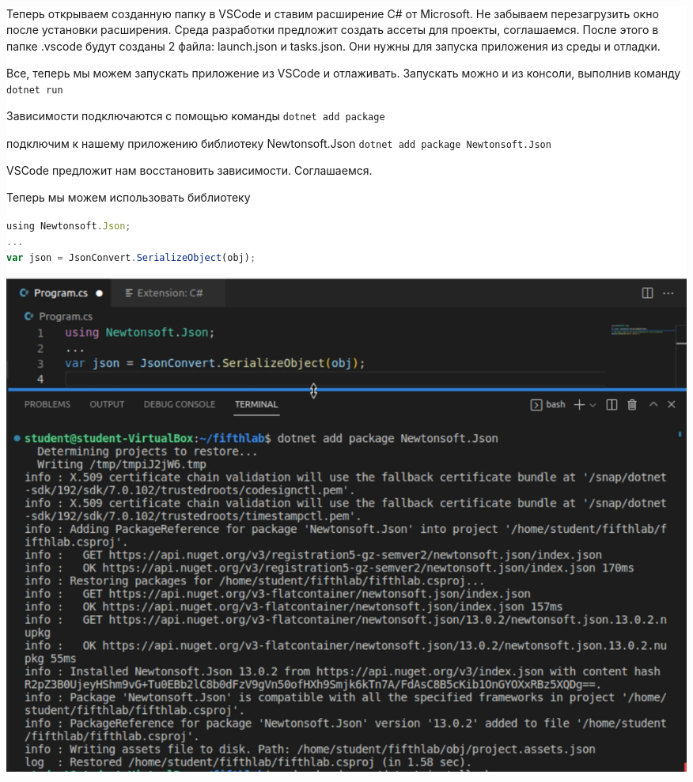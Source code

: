 Теперь открываем созданную папку в VSCode и ставим расширение C# от Microsoft. Не забываем перезагрузить окно после установки расширения. Среда разработки предложит создать ассеты для проекты, соглашаемся. После этого в папке .vscode будут созданы 2 файла: launch.json и tasks.json. Они нужны для запуска приложения из среды и отладки.

Все, теперь мы можем запускать приложение из VSCode и отлаживать. Запускать можно и из консоли, выполнив команду
```dotnet run```

Зависимости подключаются с помощью команды
```dotnet add package```

подключим к нашему приложению библиотеку Newtonsoft.Json
```dotnet add package Newtonsoft.Json```

VSCode предложит нам восстановить зависимости. Соглашаемся.

Теперь мы можем использовать библиотеку

```js
using Newtonsoft.Json;
...
var json = JsonConvert.SerializeObject(obj);
```

![Postgre](./Newton.png)
